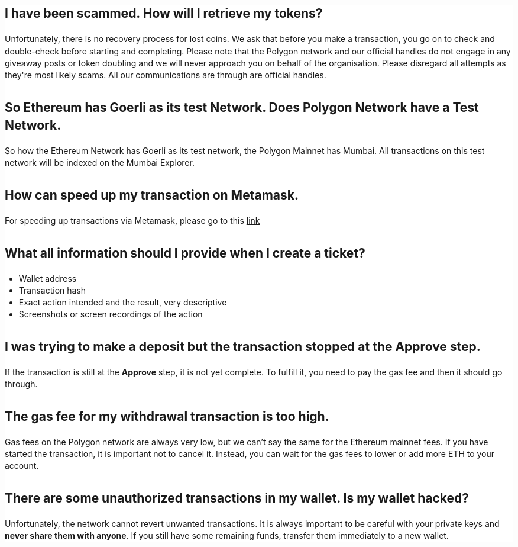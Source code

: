 
## I have been scammed. How will I retrieve my tokens?

Unfortunately, there is no recovery process for lost coins. We ask that before you make a transaction, you go on to check and double-check before starting and completing. Please note that the Polygon network and our official handles do not engage in any giveaway posts or token doubling and we will never approach you on behalf of the organisation. Please disregard all attempts as they're most likely scams. All our communications are through are official
handles.


## So Ethereum has Goerli as its test Network. Does Polygon Network have a Test Network.

So how the Ethereum Network has Goerli as its test network, the Polygon Mainnet has Mumbai. All transactions on this test network will be indexed on the Mumbai Explorer.


## How can  speed up my transaction on Metamask.

For speeding up transactions via Metamask, please go to this [link](https://metamask.zendesk.com/hc/en-us/articles/360015489251-How-to-Speed-Up-or-Cancel-a-Pending-Transaction)


## What all information should I provide when I create a ticket?

- Wallet address
- Transaction hash
- Exact action intended and the result, very descriptive
- Screenshots or screen recordings of the action

## I was trying to make a deposit but the transaction stopped at the Approve step.

If the transaction is still at the **Approve** step, it is not yet complete. To fulfill it, you need to pay the gas fee and then it should go through.

## The gas fee for my withdrawal transaction is too high.

Gas fees on the Polygon network are always very low, but we can’t say the same for the Ethereum mainnet fees.
If you have started the transaction, it is important not to cancel it. Instead, you can wait for the gas fees to lower or add more ETH to your account.

## There are some unauthorized transactions in my wallet. Is my wallet hacked?

Unfortunately, the network cannot revert unwanted transactions.
It is always important to be careful with your private keys and **never share them with anyone**.
If you still have some remaining funds, transfer them immediately to a new wallet.
